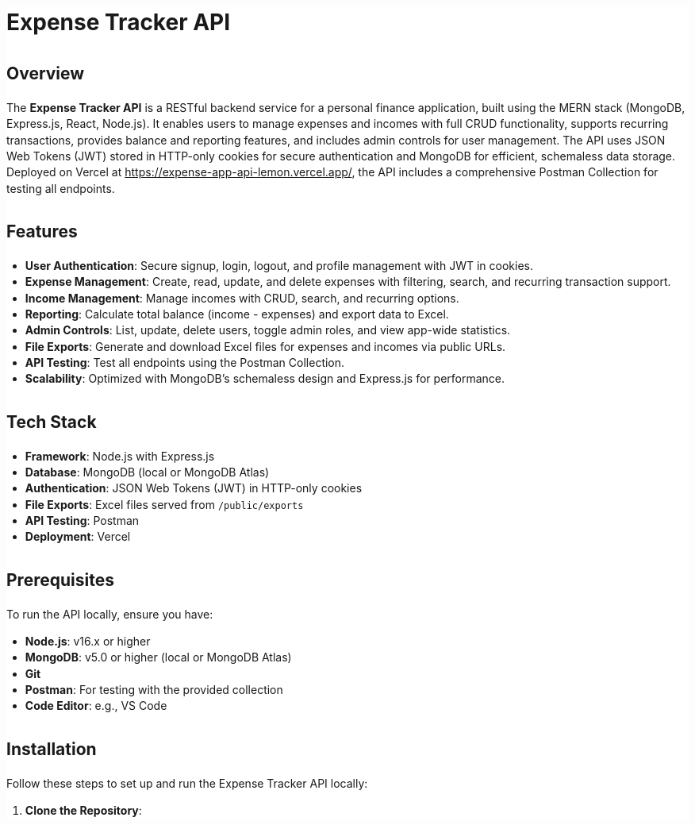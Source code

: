 # Expense Tracker API

## Overview

The **Expense Tracker API** is a RESTful backend service for a personal finance application, built using the MERN stack (MongoDB, Express.js, React, Node.js). It enables users to manage expenses and incomes with full CRUD functionality, supports recurring transactions, provides balance and reporting features, and includes admin controls for user management. The API uses JSON Web Tokens (JWT) stored in HTTP-only cookies for secure authentication and MongoDB for efficient, schemaless data storage. Deployed on Vercel at https://expense-app-api-lemon.vercel.app/, the API includes a comprehensive Postman Collection for testing all endpoints.

## Features

- **User Authentication**: Secure signup, login, logout, and profile management with JWT in cookies.
- **Expense Management**: Create, read, update, and delete expenses with filtering, search, and recurring transaction support.
- **Income Management**: Manage incomes with CRUD, search, and recurring options.
- **Reporting**: Calculate total balance (income - expenses) and export data to Excel.
- **Admin Controls**: List, update, delete users, toggle admin roles, and view app-wide statistics.
- **File Exports**: Generate and download Excel files for expenses and incomes via public URLs.
- **API Testing**: Test all endpoints using the Postman Collection.
- **Scalability**: Optimized with MongoDB’s schemaless design and Express.js for performance.

## Tech Stack

- **Framework**: Node.js with Express.js
- **Database**: MongoDB (local or MongoDB Atlas)
- **Authentication**: JSON Web Tokens (JWT) in HTTP-only cookies
- **File Exports**: Excel files served from `/public/exports`
- **API Testing**: Postman
- **Deployment**: Vercel

## Prerequisites

To run the API locally, ensure you have:

- **Node.js**: v16.x or higher
- **MongoDB**: v5.0 or higher (local or MongoDB Atlas)
- **Git**
- **Postman**: For testing with the provided collection
- **Code Editor**: e.g., VS Code

## Installation

Follow these steps to set up and run the Expense Tracker API locally:

1. **Clone the Repository**:

